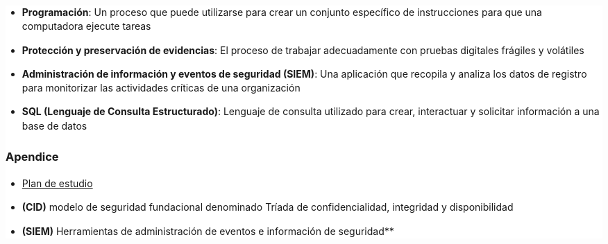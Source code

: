* **Programación**: Un proceso que puede utilizarse para crear un conjunto específico de instrucciones para que una computadora ejecute tareas

* **Protección y preservación de evidencias**: El proceso de trabajar adecuadamente con pruebas digitales frágiles y volátiles

* **Administración de información y eventos de seguridad (SIEM)**: Una aplicación que recopila y analiza los datos de registro para monitorizar las actividades críticas de una organización

* **SQL (Lenguaje de Consulta Estructurado)**: Lenguaje de consulta utilizado para crear, interactuar y solicitar información a una base de datos

### Apendice

- [Plan de estudio](https://www.coursera.org/learn/foundations-of-cybersecurity/ungradedWidget/XkeaO/your-google-cybersecurity-certificate-roadmap#)

- **(CID)** modelo de seguridad fundacional denominado Tríada de confidencialidad, integridad y disponibilidad
- **(SIEM)** Herramientas de administración de eventos e información de seguridad**
